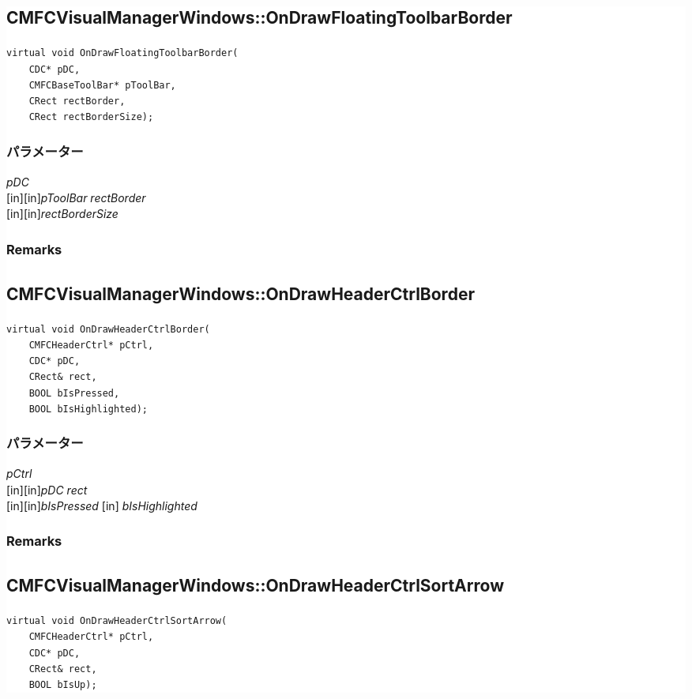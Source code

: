 ##  <a name="ondrawfloatingtoolbarborder"></a>  CMFCVisualManagerWindows::OnDrawFloatingToolbarBorder


```
virtual void OnDrawFloatingToolbarBorder(
    CDC* pDC,
    CMFCBaseToolBar* pToolBar,
    CRect rectBorder,
    CRect rectBorderSize);
```

### <a name="parameters"></a>パラメーター

*pDC*<br/>
[in][in]*pToolBar*
*rectBorder*<br/>
[in][in]*rectBorderSize*

### <a name="remarks"></a>Remarks

##  <a name="ondrawheaderctrlborder"></a>  CMFCVisualManagerWindows::OnDrawHeaderCtrlBorder


```
virtual void OnDrawHeaderCtrlBorder(
    CMFCHeaderCtrl* pCtrl,
    CDC* pDC,
    CRect& rect,
    BOOL bIsPressed,
    BOOL bIsHighlighted);
```

### <a name="parameters"></a>パラメーター

*pCtrl*<br/>
[in][in]*pDC*
*rect*<br/>
[in][in]*bIsPressed* [in] *bIsHighlighted*

### <a name="remarks"></a>Remarks

##  <a name="ondrawheaderctrlsortarrow"></a>  CMFCVisualManagerWindows::OnDrawHeaderCtrlSortArrow


```
virtual void OnDrawHeaderCtrlSortArrow(
    CMFCHeaderCtrl* pCtrl,
    CDC* pDC,
    CRect& rect,
    BOOL bIsUp);
```
